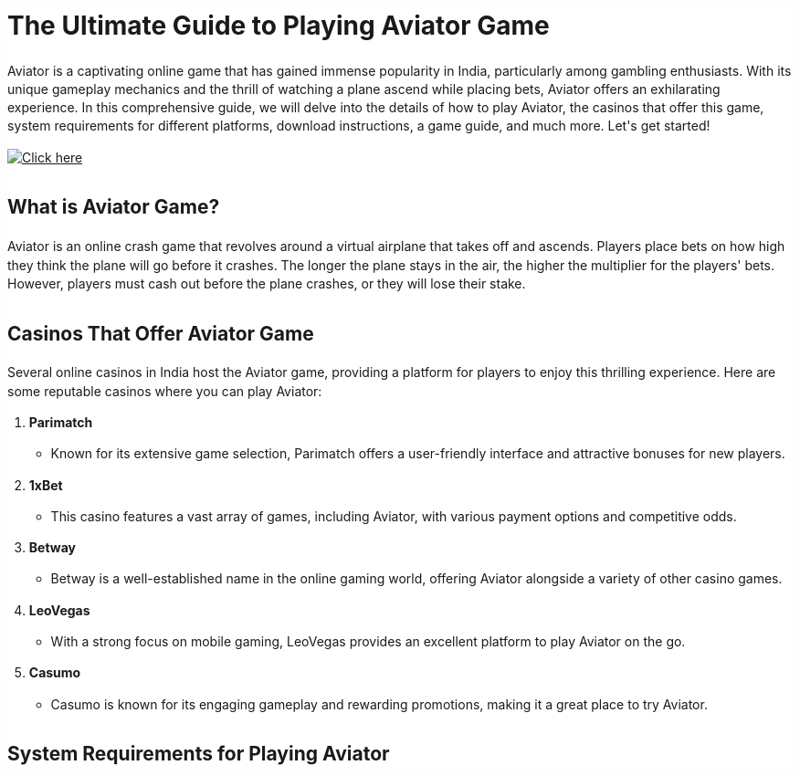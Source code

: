 # The Ultimate Guide to Playing Aviator Game

Aviator is a captivating online game that has gained immense popularity
in India, particularly among gambling enthusiasts. With its unique
gameplay mechanics and the thrill of watching a plane ascend while
placing bets, Aviator offers an exhilarating experience. In this
comprehensive guide, we will delve into the details of how to play
Aviator, the casinos that offer this game, system requirements for
different platforms, download instructions, a game guide, and much more.
Let's get started!

[![Click
here](https://readscoops.com/wp-content/uploads/2023/03/Readscoop-aviator-1-1.jpg)](https://click.traffprogo7.com/RycHEFxU?landing=54)

## What is Aviator Game?

Aviator is an online crash game that revolves around a virtual airplane
that takes off and ascends. Players place bets on how high they think
the plane will go before it crashes. The longer the plane stays in the
air, the higher the multiplier for the players\' bets. However, players
must cash out before the plane crashes, or they will lose their stake.

## Casinos That Offer Aviator Game

Several online casinos in India host the Aviator game, providing a
platform for players to enjoy this thrilling experience. Here are some
reputable casinos where you can play Aviator:

1.  **Parimatch**

    -   Known for its extensive game selection, Parimatch offers a
        user-friendly interface and attractive bonuses for new players.

2.  **1xBet**

    -   This casino features a vast array of games, including Aviator,
        with various payment options and competitive odds.

3.  **Betway**

    -   Betway is a well-established name in the online gaming world,
        offering Aviator alongside a variety of other casino games.

4.  **LeoVegas**

    -   With a strong focus on mobile gaming, LeoVegas provides an
        excellent platform to play Aviator on the go.

5.  **Casumo**

    -   Casumo is known for its engaging gameplay and rewarding
        promotions, making it a great place to try Aviator.

## System Requirements for Playing Aviator
